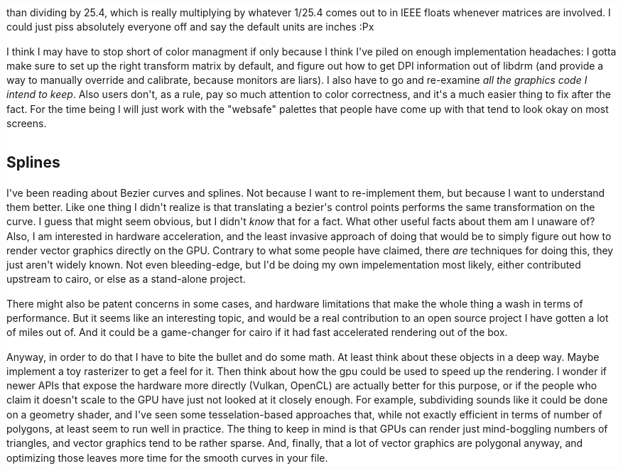 than dividing by 25.4, which is really multiplying by whatever 1/25.4
comes out to in IEEE floats whenever matrices are involved. I could
just piss absolutely everyone off and say the default units are
inches :Px

I think I may have to stop short of color managment if only because I
think I've piled on enough implementation headaches: I gotta make sure
to set up the right transform matrix by default, and figure out how to
get DPI information out of libdrm (and provide a way to manually
override and calibrate, because monitors are liars). I also have to go
and re-examine *all the graphics code I intend to keep*. Also users
don't, as a rule, pay so much attention to color correctness, and it's
a much easier thing to fix after the fact. For the time being I will
just work with the "websafe" palettes that people have come up with
that tend to look okay on most screens.

## Splines

I've been reading about Bezier curves and splines. Not because I want
to re-implement them, but because I want to understand them
better. Like one thing I didn't realize is that translating a bezier's
control points performs the same transformation on the curve. I guess
that might seem obvious, but I didn't *know* that for a fact. What
other useful facts about them am I unaware of? Also, I am interested
in hardware acceleration, and the least invasive approach of doing
that would be to simply figure out how to render vector graphics
directly on the GPU. Contrary to what some people have claimed, there
*are* techniques for doing this, they just aren't widely known. Not
even bleeding-edge, but I'd be doing my own impelementation most
likely, either contributed upstream to cairo, or else as a stand-alone
project.

There might also be patent concerns in some cases, and hardware
limitations that make the whole thing a wash in terms of
performance. But it seems like an interesting topic, and would be a
real contribution to an open source project I have gotten a lot of
miles out of. And it could be a game-changer for cairo if it had fast
accelerated rendering out of the box.

Anyway, in order to do that I have to bite the bullet and do some
math. At least think about these objects in a deep way. Maybe
implement a toy rasterizer to get a feel for it. Then think about how
the gpu could be used to speed up the rendering. I wonder if newer
APIs that expose the hardware more directly (Vulkan, OpenCL) are
actually better for this purpose, or if the people who claim it
doesn't scale to the GPU have just not looked at it closely
enough. For example, subdividing sounds like it could be done on a
geometry shader, and I've seen some tesselation-based approaches that,
while not exactly efficient in terms of number of polygons, at least
seem to run well in practice. The thing to keep in mind is that GPUs
can render just mind-boggling numbers of triangles, and vector
graphics tend to be rather sparse. And, finally, that a lot of vector
graphics are polygonal anyway, and optimizing those leaves more time
for the smooth curves in your file.
